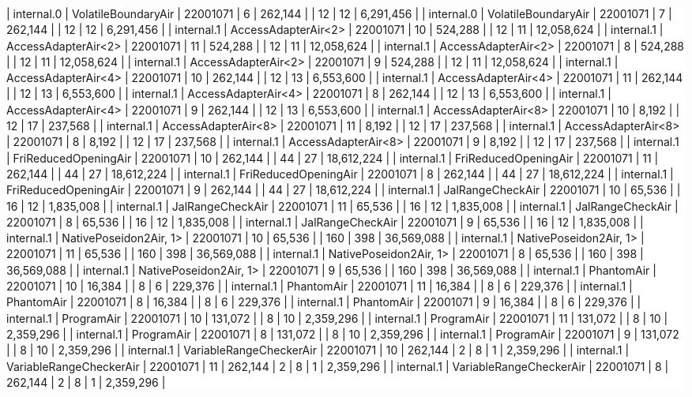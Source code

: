 | internal.0 | VolatileBoundaryAir | 22001071 | 6 | 262,144 |  | 12 | 12 | 6,291,456 | 
| internal.0 | VolatileBoundaryAir | 22001071 | 7 | 262,144 |  | 12 | 12 | 6,291,456 | 
| internal.1 | AccessAdapterAir<2> | 22001071 | 10 | 524,288 |  | 12 | 11 | 12,058,624 | 
| internal.1 | AccessAdapterAir<2> | 22001071 | 11 | 524,288 |  | 12 | 11 | 12,058,624 | 
| internal.1 | AccessAdapterAir<2> | 22001071 | 8 | 524,288 |  | 12 | 11 | 12,058,624 | 
| internal.1 | AccessAdapterAir<2> | 22001071 | 9 | 524,288 |  | 12 | 11 | 12,058,624 | 
| internal.1 | AccessAdapterAir<4> | 22001071 | 10 | 262,144 |  | 12 | 13 | 6,553,600 | 
| internal.1 | AccessAdapterAir<4> | 22001071 | 11 | 262,144 |  | 12 | 13 | 6,553,600 | 
| internal.1 | AccessAdapterAir<4> | 22001071 | 8 | 262,144 |  | 12 | 13 | 6,553,600 | 
| internal.1 | AccessAdapterAir<4> | 22001071 | 9 | 262,144 |  | 12 | 13 | 6,553,600 | 
| internal.1 | AccessAdapterAir<8> | 22001071 | 10 | 8,192 |  | 12 | 17 | 237,568 | 
| internal.1 | AccessAdapterAir<8> | 22001071 | 11 | 8,192 |  | 12 | 17 | 237,568 | 
| internal.1 | AccessAdapterAir<8> | 22001071 | 8 | 8,192 |  | 12 | 17 | 237,568 | 
| internal.1 | AccessAdapterAir<8> | 22001071 | 9 | 8,192 |  | 12 | 17 | 237,568 | 
| internal.1 | FriReducedOpeningAir | 22001071 | 10 | 262,144 |  | 44 | 27 | 18,612,224 | 
| internal.1 | FriReducedOpeningAir | 22001071 | 11 | 262,144 |  | 44 | 27 | 18,612,224 | 
| internal.1 | FriReducedOpeningAir | 22001071 | 8 | 262,144 |  | 44 | 27 | 18,612,224 | 
| internal.1 | FriReducedOpeningAir | 22001071 | 9 | 262,144 |  | 44 | 27 | 18,612,224 | 
| internal.1 | JalRangeCheckAir | 22001071 | 10 | 65,536 |  | 16 | 12 | 1,835,008 | 
| internal.1 | JalRangeCheckAir | 22001071 | 11 | 65,536 |  | 16 | 12 | 1,835,008 | 
| internal.1 | JalRangeCheckAir | 22001071 | 8 | 65,536 |  | 16 | 12 | 1,835,008 | 
| internal.1 | JalRangeCheckAir | 22001071 | 9 | 65,536 |  | 16 | 12 | 1,835,008 | 
| internal.1 | NativePoseidon2Air<BabyBearParameters>, 1> | 22001071 | 10 | 65,536 |  | 160 | 398 | 36,569,088 | 
| internal.1 | NativePoseidon2Air<BabyBearParameters>, 1> | 22001071 | 11 | 65,536 |  | 160 | 398 | 36,569,088 | 
| internal.1 | NativePoseidon2Air<BabyBearParameters>, 1> | 22001071 | 8 | 65,536 |  | 160 | 398 | 36,569,088 | 
| internal.1 | NativePoseidon2Air<BabyBearParameters>, 1> | 22001071 | 9 | 65,536 |  | 160 | 398 | 36,569,088 | 
| internal.1 | PhantomAir | 22001071 | 10 | 16,384 |  | 8 | 6 | 229,376 | 
| internal.1 | PhantomAir | 22001071 | 11 | 16,384 |  | 8 | 6 | 229,376 | 
| internal.1 | PhantomAir | 22001071 | 8 | 16,384 |  | 8 | 6 | 229,376 | 
| internal.1 | PhantomAir | 22001071 | 9 | 16,384 |  | 8 | 6 | 229,376 | 
| internal.1 | ProgramAir | 22001071 | 10 | 131,072 |  | 8 | 10 | 2,359,296 | 
| internal.1 | ProgramAir | 22001071 | 11 | 131,072 |  | 8 | 10 | 2,359,296 | 
| internal.1 | ProgramAir | 22001071 | 8 | 131,072 |  | 8 | 10 | 2,359,296 | 
| internal.1 | ProgramAir | 22001071 | 9 | 131,072 |  | 8 | 10 | 2,359,296 | 
| internal.1 | VariableRangeCheckerAir | 22001071 | 10 | 262,144 | 2 | 8 | 1 | 2,359,296 | 
| internal.1 | VariableRangeCheckerAir | 22001071 | 11 | 262,144 | 2 | 8 | 1 | 2,359,296 | 
| internal.1 | VariableRangeCheckerAir | 22001071 | 8 | 262,144 | 2 | 8 | 1 | 2,359,296 | 